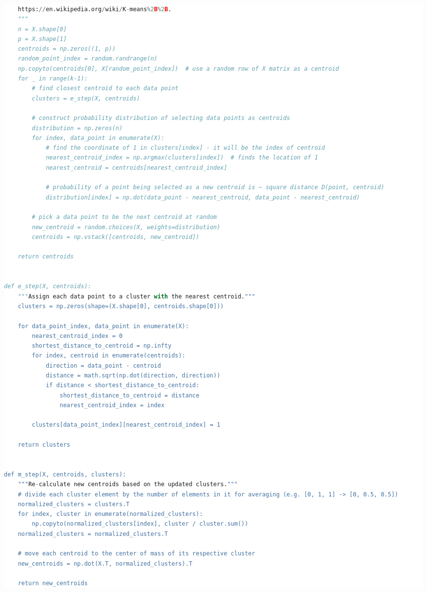 ```python
    https://en.wikipedia.org/wiki/K-means%2B%2B.
    """
    n = X.shape[0]
    p = X.shape[1]
    centroids = np.zeros((1, p))
    random_point_index = random.randrange(n)
    np.copyto(centroids[0], X[random_point_index])  # use a random row of X matrix as a centroid
    for _ in range(k-1):
        # find closest centroid to each data point
        clusters = e_step(X, centroids)

        # construct probability distribution of selecting data points as centroids
        distribution = np.zeros(n)
        for index, data_point in enumerate(X):
            # find the coordinate of 1 in clusters[index] - it will be the index of centroid
            nearest_centroid_index = np.argmax(clusters[index])  # finds the location of 1
            nearest_centroid = centroids[nearest_centroid_index]

            # probability of a point being selected as a new centroid is ~ square distance D(point, centroid)
            distribution[index] = np.dot(data_point - nearest_centroid, data_point - nearest_centroid)

        # pick a data point to be the next centroid at random
        new_centroid = random.choices(X, weights=distribution)
        centroids = np.vstack([centroids, new_centroid])

    return centroids


def e_step(X, centroids):
    """Assign each data point to a cluster with the nearest centroid."""
    clusters = np.zeros(shape=(X.shape[0], centroids.shape[0]))

    for data_point_index, data_point in enumerate(X):
        nearest_centroid_index = 0
        shortest_distance_to_centroid = np.infty
        for index, centroid in enumerate(centroids):
            direction = data_point - centroid
            distance = math.sqrt(np.dot(direction, direction))
            if distance < shortest_distance_to_centroid:
                shortest_distance_to_centroid = distance
                nearest_centroid_index = index

        clusters[data_point_index][nearest_centroid_index] = 1

    return clusters


def m_step(X, centroids, clusters):
    """Re-calculate new centroids based on the updated clusters."""
    # divide each cluster element by the number of elements in it for averaging (e.g. [0, 1, 1] -> [0, 0.5, 0.5])
    normalized_clusters = clusters.T
    for index, cluster in enumerate(normalized_clusters):
        np.copyto(normalized_clusters[index], cluster / cluster.sum())
    normalized_clusters = normalized_clusters.T

    # move each centroid to the center of mass of its respective cluster
    new_centroids = np.dot(X.T, normalized_clusters).T

    return new_centroids

```